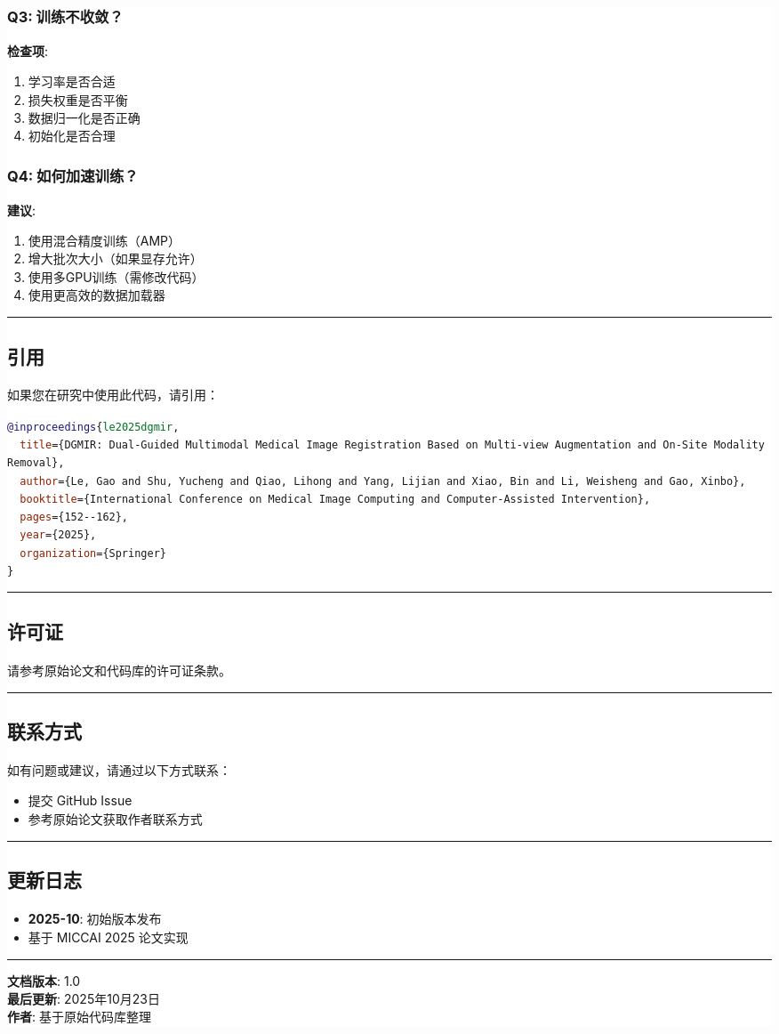 ### Q3: 训练不收敛？
**检查项**:
1. 学习率是否合适
2. 损失权重是否平衡
3. 数据归一化是否正确
4. 初始化是否合理

### Q4: 如何加速训练？
**建议**:
1. 使用混合精度训练（AMP）
2. 增大批次大小（如果显存允许）
3. 使用多GPU训练（需修改代码）
4. 使用更高效的数据加载器

---

## 引用

如果您在研究中使用此代码，请引用：

```bibtex
@inproceedings{le2025dgmir,
  title={DGMIR: Dual-Guided Multimodal Medical Image Registration Based on Multi-view Augmentation and On-Site Modality Removal},
  author={Le, Gao and Shu, Yucheng and Qiao, Lihong and Yang, Lijian and Xiao, Bin and Li, Weisheng and Gao, Xinbo},
  booktitle={International Conference on Medical Image Computing and Computer-Assisted Intervention},
  pages={152--162},
  year={2025},
  organization={Springer}
}
```

---

## 许可证

请参考原始论文和代码库的许可证条款。

---

## 联系方式

如有问题或建议，请通过以下方式联系：
- 提交 GitHub Issue
- 参考原始论文获取作者联系方式

---

## 更新日志

- **2025-10**: 初始版本发布
- 基于 MICCAI 2025 论文实现

---

**文档版本**: 1.0  
**最后更新**: 2025年10月23日  
**作者**: 基于原始代码库整理
